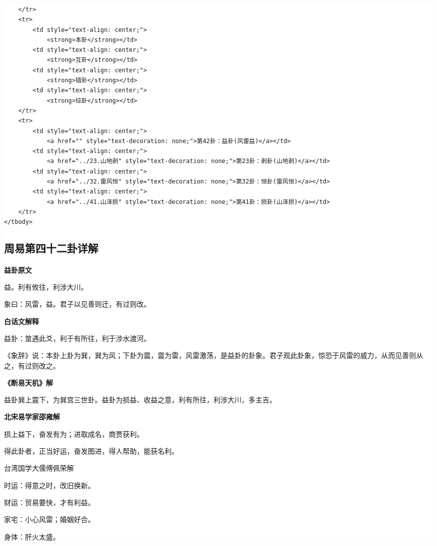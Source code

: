 		</tr>
		<tr>
			<td style="text-align: center;">
				<strong>本卦</strong></td>
			<td style="text-align: center;">
				<strong>互卦</strong></td>
			<td style="text-align: center;">
				<strong>错卦</strong></td>
			<td style="text-align: center;">
				<strong>综卦</strong></td>
		</tr>
		<tr>
			<td style="text-align: center;">
				<a href="" style="text-decoration: none;">第42卦：益卦(风雷益)</a></td>
			<td style="text-align: center;">
				<a href="../23.山地剥" style="text-decoration: none;">第23卦：剥卦(山地剥)</a></td>
			<td style="text-align: center;">
				<a href="../32.雷风恒" style="text-decoration: none;">第32卦：恒卦(雷风恒)</a></td>
			<td style="text-align: center;">
				<a href="../41.山泽损" style="text-decoration: none;">第41卦：损卦(山泽损)</a></td>
		</tr>
	</tbody>
</table>

## 周易第四十二卦详解

**益卦原文**

益。利有攸往，利涉大川。

象曰：风雷，益。君子以见善则迁，有过则改。

**白话文解释**

益卦：筮遇此爻，利于有所往，利于涉水渡河。

《象辞》说：本卦上卦为巽，巽为风；下卦为震，震为雷，风雷激荡，是益卦的卦象。君子观此卦象，惊恐于风雷的威力，从而见善则从之，有过则改之。

**《断易天机》解**

益卦巽上震下，为巽宫三世卦。益卦为损益、收益之意，利有所往，利涉大川，多主吉。

**北宋易学家邵雍解**

损上益下，奋发有为；进取成名，商贾获利。

得此卦者，正当好运，奋发图进，得人帮助，能获名利。

台湾国学大儒傅佩荣解

时运：得意之时，改旧换新。

财运：贸易要快，才有利益。

家宅：小心风雷；婚姻好合。

身体：肝火太盛。
